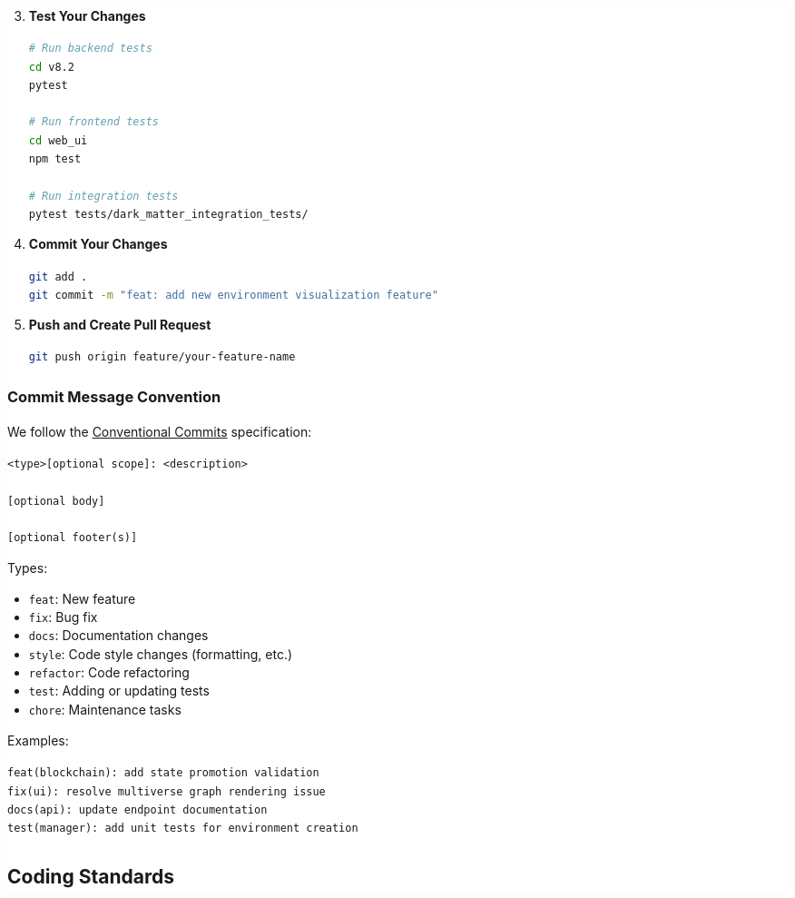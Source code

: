 3. **Test Your Changes**
   ```bash
   # Run backend tests
   cd v8.2
   pytest
   
   # Run frontend tests
   cd web_ui
   npm test
   
   # Run integration tests
   pytest tests/dark_matter_integration_tests/
   ```

4. **Commit Your Changes**
   ```bash
   git add .
   git commit -m "feat: add new environment visualization feature"
   ```

5. **Push and Create Pull Request**
   ```bash
   git push origin feature/your-feature-name
   ```

### Commit Message Convention

We follow the [Conventional Commits](https://www.conventionalcommits.org/) specification:

```
<type>[optional scope]: <description>

[optional body]

[optional footer(s)]
```

Types:
- `feat`: New feature
- `fix`: Bug fix
- `docs`: Documentation changes
- `style`: Code style changes (formatting, etc.)
- `refactor`: Code refactoring
- `test`: Adding or updating tests
- `chore`: Maintenance tasks

Examples:
```
feat(blockchain): add state promotion validation
fix(ui): resolve multiverse graph rendering issue
docs(api): update endpoint documentation
test(manager): add unit tests for environment creation
```

## Coding Standards
